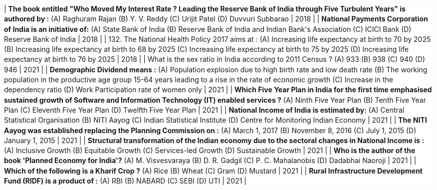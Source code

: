 | **The book entitled "Who Moved My Interest Rate ? Leading the Reserve Bank of India through Five Turbulent Years" is authored by :** (A) Raghuram Rajan (B) Y. V. Reddy (C) Urijit Patel (D) Duvvuri Subbarao                                                                                                                                                                                                                                                          | 2018 |
| **National Payments Corporation of India is an initiative of:** (A) State Bank of India (B) Reserve Bank of India and Indian Bank's Association (C) ICICI Bank (D) Reserve Bank of India                                                                                                                                                                                                                                                                               | 2018 |
| 132. The National Health Policy 2017 aims at : (A) Increasing life expectancy at birth to 70 by 2025 (B) Increasing life expectancy at birth to 68 by 2025 (C) Increasing life expectancy at birth to 75 by 2025 (D) Increasing life expectancy at birth to 76 by 2025                                                                                                                                                                                                 | 2018 |
| What is the sex ratio in India according to 2011 Census ? (A) 933 (B) 938 (C) 940 (D) 946                                                                                                                                                                                                                                                                                                                                                                              | 2021 |
| **Demographic Dividend means :** (A) Population explosion due to high birth rate and low death rate (B) The working population in the productive age group 15-64 years leading to a rise in the rate of economic growth (C) Increase in the dependency ratio (D) Work Participation rate of women only                                                                                                                                                                 | 2021 |
| **Which Five Year Plan in India for the first time emphasised sustained growth of Software and Information Technology (IT) enabled services ?**  (A) Ninth Five Year Plan (B) Tenth Five Year Plan (C) Eleventh Five Year Plan (D) Twelfth Five Year Plan                                                                                                                                                                                                              | 2021 |
| **National Income of India is estimated by:** (A) Central Statistical Organisation (B) NITI Aayog (C) Indian Statistical Institute (D) Centre for Monitoring Indian Economy                                                                                                                                                                                                                                                                                            | 2021 |
| **The NITI Aayog was established replacing the Planning Commission on :** (A) March 1, 2017 (B) November 8, 2016 (C) July 1, 2015 (D) January 1, 2015                                                                                                                                                                                                                                                                                                                  | 2021 |
| **Structural transformation of the Indian economy due to the sectoral changes in National Income is :** (A) Inclusive Growth (B) Equitable Growth (C) Services-led Growth (D) Sustainable Growth                                                                                                                                                                                                                                                                       | 2021 |
| **Who is the author of the book 'Planned Economy for India'?** (A) M. Visvesvaraya (B) D. R. Gadgil (C) P. C. Mahalanobis (D) Dadabhai Naoroji                                                                                                                                                                                                                                                                                                                         | 2021 |
| **Which of the following is a Kharif Crop ?** (A) Rice (B) Wheat (C) Gram (D) Mustard                                                                                                                                                                                                                                                                                                                                                                                  | 2021 |
| **Rural Infrastructure Development Fund (RIDF) is a product of :** (A) RBI (B) NABARD (C) SEBI (D) UTI                                                                                                                                                                                                                                                                                                                                                                 | 2021 |